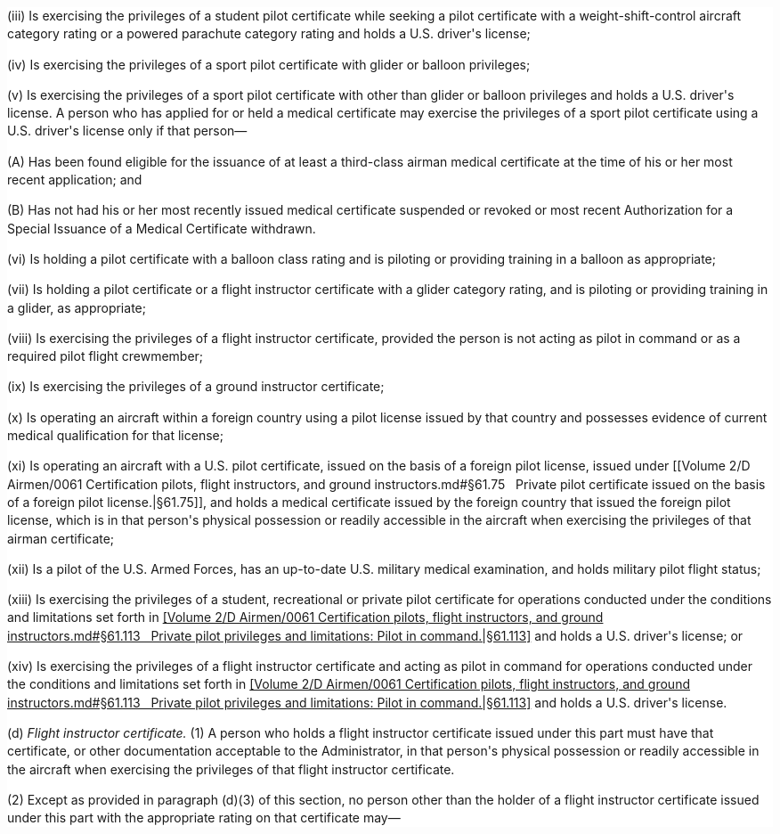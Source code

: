 \(iii\) Is exercising the privileges of a student pilot certificate while seeking a pilot certificate with a weight-shift-control aircraft category rating or a powered parachute category rating and holds a U.S. driver's license;

\(iv\) Is exercising the privileges of a sport pilot certificate with glider or balloon privileges;

\(v\) Is exercising the privileges of a sport pilot certificate with other than glider or balloon privileges and holds a U.S. driver's license. A person who has applied for or held a medical certificate may exercise the privileges of a sport pilot certificate using a U.S. driver's license only if that person—

\(A\) Has been found eligible for the issuance of at least a third-class airman medical certificate at the time of his or her most recent application; and

\(B\) Has not had his or her most recently issued medical certificate suspended or revoked or most recent Authorization for a Special Issuance of a Medical Certificate withdrawn.

\(vi\) Is holding a pilot certificate with a balloon class rating and is piloting or providing training in a balloon as appropriate;

\(vii\) Is holding a pilot certificate or a flight instructor certificate with a glider category rating, and is piloting or providing training in a glider, as appropriate;

\(viii\) Is exercising the privileges of a flight instructor certificate, provided the person is not acting as pilot in command or as a required pilot flight crewmember;

\(ix\) Is exercising the privileges of a ground instructor certificate;

\(x\) Is operating an aircraft within a foreign country using a pilot license issued by that country and possesses evidence of current medical qualification for that license;

\(xi\) Is operating an aircraft with a U.S. pilot certificate, issued on the basis of a foreign pilot license, issued under [[Volume 2/D Airmen/0061 Certification  pilots, flight instructors, and ground instructors.md#§61.75   Private pilot certificate issued on the basis of a foreign pilot license.|§61.75]], and holds a medical certificate issued by the foreign country that issued the foreign pilot license, which is in that person's physical possession or readily accessible in the aircraft when exercising the privileges of that airman certificate;

\(xii\) Is a pilot of the U.S. Armed Forces, has an up-to-date U.S. military medical examination, and holds military pilot flight status;

\(xiii\) Is exercising the privileges of a student, recreational or private pilot certificate for operations conducted under the conditions and limitations set forth in [[Volume 2/D Airmen/0061 Certification  pilots, flight instructors, and ground instructors.md#§61.113   Private pilot privileges and limitations: Pilot in command.|§61.113]](i) and holds a U.S. driver's license; or

\(xiv\) Is exercising the privileges of a flight instructor certificate and acting as pilot in command for operations conducted under the conditions and limitations set forth in [[Volume 2/D Airmen/0061 Certification  pilots, flight instructors, and ground instructors.md#§61.113   Private pilot privileges and limitations: Pilot in command.|§61.113]](i) and holds a U.S. driver's license.

\(d\) *Flight instructor certificate.* (1) A person who holds a flight instructor certificate issued under this part must have that certificate, or other documentation acceptable to the Administrator, in that person's physical possession or readily accessible in the aircraft when exercising the privileges of that flight instructor certificate.

\(2\) Except as provided in paragraph (d)(3) of this section, no person other than the holder of a flight instructor certificate issued under this part with the appropriate rating on that certificate may—
